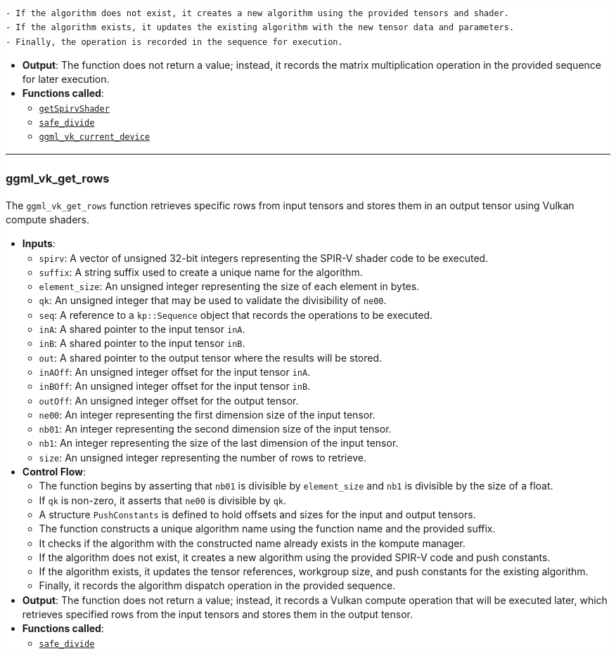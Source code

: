     - If the algorithm does not exist, it creates a new algorithm using the provided tensors and shader.
    - If the algorithm exists, it updates the existing algorithm with the new tensor data and parameters.
    - Finally, the operation is recorded in the sequence for execution.
- **Output**: The function does not return a value; instead, it records the matrix multiplication operation in the provided sequence for later execution.
- **Functions called**:
    - [`getSpirvShader`](#getSpirvShader)
    - [`safe_divide`](#safe_divide)
    - [`ggml_vk_current_device`](#ggml_vk_current_device)


---
### ggml\_vk\_get\_rows
The `ggml_vk_get_rows` function retrieves specific rows from input tensors and stores them in an output tensor using Vulkan compute shaders.
- **Inputs**:
    - `spirv`: A vector of unsigned 32-bit integers representing the SPIR-V shader code to be executed.
    - `suffix`: A string suffix used to create a unique name for the algorithm.
    - `element_size`: An unsigned integer representing the size of each element in bytes.
    - `qk`: An unsigned integer that may be used to validate the divisibility of `ne00`.
    - `seq`: A reference to a `kp::Sequence` object that records the operations to be executed.
    - `inA`: A shared pointer to the input tensor `inA`.
    - `inB`: A shared pointer to the input tensor `inB`.
    - `out`: A shared pointer to the output tensor where the results will be stored.
    - `inAOff`: An unsigned integer offset for the input tensor `inA`.
    - `inBOff`: An unsigned integer offset for the input tensor `inB`.
    - `outOff`: An unsigned integer offset for the output tensor.
    - `ne00`: An integer representing the first dimension size of the input tensor.
    - `nb01`: An integer representing the second dimension size of the input tensor.
    - `nb1`: An integer representing the size of the last dimension of the input tensor.
    - `size`: An unsigned integer representing the number of rows to retrieve.
- **Control Flow**:
    - The function begins by asserting that `nb01` is divisible by `element_size` and `nb1` is divisible by the size of a float.
    - If `qk` is non-zero, it asserts that `ne00` is divisible by `qk`.
    - A structure `PushConstants` is defined to hold offsets and sizes for the input and output tensors.
    - The function constructs a unique algorithm name using the function name and the provided suffix.
    - It checks if the algorithm with the constructed name already exists in the kompute manager.
    - If the algorithm does not exist, it creates a new algorithm using the provided SPIR-V code and push constants.
    - If the algorithm exists, it updates the tensor references, workgroup size, and push constants for the existing algorithm.
    - Finally, it records the algorithm dispatch operation in the provided sequence.
- **Output**: The function does not return a value; instead, it records a Vulkan compute operation that will be executed later, which retrieves specified rows from the input tensors and stores them in the output tensor.
- **Functions called**:
    - [`safe_divide`](#safe_divide)
